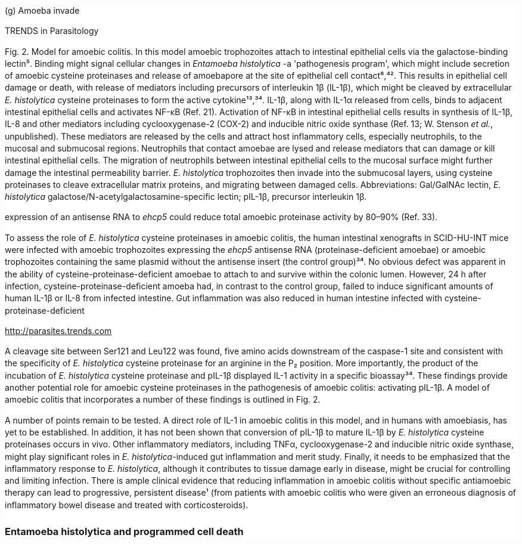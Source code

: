 (g) Amoeba invade  

TRENDS in Parasitology  

Fig. 2. Model for amoebic colitis. In this model amoebic trophozoites attach to intestinal epithelial cells via the galactose-binding lectin⁵. Binding might signal cellular changes in *Entamoeba histolytica* -a 'pathogenesis program', which might include secretion of amoebic cysteine proteinases and release of amoebapore at the site of epithelial cell contact⁶,⁴². This results in epithelial cell damage or death, with release of mediators including precursors of interleukin 1β (IL-1β), which might be cleaved by extracellular *E. histolytica* cysteine proteinases to form the active cytokine¹³,³⁴. IL-1β, along with IL-1α released from cells, binds to adjacent intestinal epithelial cells and activates NF-κB (Ref. 21). Activation of NF-κB in intestinal epithelial cells results in synthesis of IL-1β, IL-8 and other mediators including cyclooxygenase-2 (COX-2) and inducible nitric oxide synthase (Ref. 13; W. Stenson *et al.*, unpublished). These mediators are released by the cells and attract host inflammatory cells, especially neutrophils, to the mucosal and submucosal regions. Neutrophils that contact amoebae are lysed and release mediators that can damage or kill intestinal epithelial cells. The migration of neutrophils between intestinal epithelial cells to the mucosal surface might further damage the intestinal permeability barrier. *E. histolytica* trophozoites then invade into the submucosal layers, using cysteine proteinases to cleave extracellular matrix proteins, and migrating between damaged cells. Abbreviations: Gal/GalNAc lectin, *E. histolytica* galactose/N-acetylgalactosamine-specific lectin; pIL-1β, precursor interleukin 1β.

expression of an antisense RNA to *ehcp5* could reduce total amoebic proteinase activity by 80–90% (Ref. 33).

To assess the role of *E. histolytica* cysteine proteinases in amoebic colitis, the human intestinal xenografts in SCID-HU-INT mice were infected with amoebic trophozoites expressing the *ehcp5* antisense RNA (proteinase-deficient amoebae) or amoebic trophozoites containing the same plasmid without the antisense insert (the control group)³⁴. No obvious defect was apparent in the ability of cysteine-proteinase-deficient amoebae to attach to and survive within the colonic lumen. However, 24 h after infection, cysteine-proteinase-deficient amoeba had, in contrast to the control group, failed to induce significant amounts of human IL-1β or IL-8 from infected intestine. Gut inflammation was also reduced in human intestine infected with cysteine-proteinase-deficient

http://parasites.trends.com

A cleavage site between Ser121 and Leu122 was found, five amino acids downstream of the caspase-1 site and consistent with the specificity of *E. histolytica* cysteine proteinase for an arginine in the P₂ position. More importantly, the product of the incubation of *E. histolytica* cysteine proteinase and pIL-1β displayed IL-1 activity in a specific bioassay³⁴. These findings provide another potential role for amoebic cysteine proteinases in the pathogenesis of amoebic colitis: activating pIL-1β. A model of amoebic colitis that incorporates a number of these findings is outlined in Fig. 2.

A number of points remain to be tested. A direct role of IL-1 in amoebic colitis in this model, and in humans with amoebiasis, has yet to be established. In addition, it has not been shown that conversion of pIL-1β to mature IL-1β by *E. histolytica* cysteine proteinases occurs in vivo. Other inflammatory mediators, including TNFα, cyclooxygenase-2 and inducible nitric oxide synthase, might play significant roles in *E. histolytica*-induced gut inflammation and merit study. Finally, it needs to be emphasized that the inflammatory response to *E. histolytica*, although it contributes to tissue damage early in disease, might be crucial for controlling and limiting infection. There is ample clinical evidence that reducing inflammation in amoebic colitis without specific antiamoebic therapy can lead to progressive, persistent disease¹ (from patients with amoebic colitis who were given an erroneous diagnosis of inflammatory bowel disease and treated with corticosteroids).

### Entamoeba histolytica and programmed cell death
